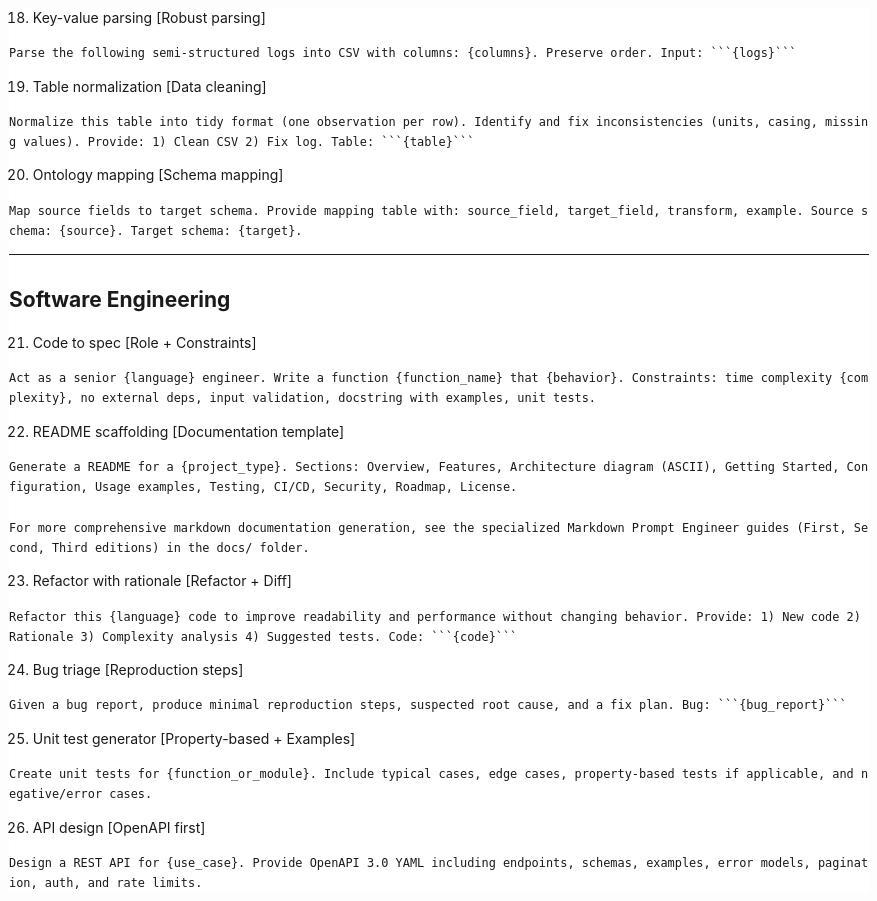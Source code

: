 18) Key-value parsing [Robust parsing]
```
Parse the following semi-structured logs into CSV with columns: {columns}. Preserve order. Input: ```{logs}```
```

19) Table normalization [Data cleaning]
```
Normalize this table into tidy format (one observation per row). Identify and fix inconsistencies (units, casing, missing values). Provide: 1) Clean CSV 2) Fix log. Table: ```{table}```
```

20) Ontology mapping [Schema mapping]
```
Map source fields to target schema. Provide mapping table with: source_field, target_field, transform, example. Source schema: {source}. Target schema: {target}.
```

---

## Software Engineering

21) Code to spec [Role + Constraints]
```
Act as a senior {language} engineer. Write a function {function_name} that {behavior}. Constraints: time complexity {complexity}, no external deps, input validation, docstring with examples, unit tests.
```

22) README scaffolding [Documentation template]
```
Generate a README for a {project_type}. Sections: Overview, Features, Architecture diagram (ASCII), Getting Started, Configuration, Usage examples, Testing, CI/CD, Security, Roadmap, License.

For more comprehensive markdown documentation generation, see the specialized Markdown Prompt Engineer guides (First, Second, Third editions) in the docs/ folder.
```

23) Refactor with rationale [Refactor + Diff]
```
Refactor this {language} code to improve readability and performance without changing behavior. Provide: 1) New code 2) Rationale 3) Complexity analysis 4) Suggested tests. Code: ```{code}```
```

24) Bug triage [Reproduction steps]
```
Given a bug report, produce minimal reproduction steps, suspected root cause, and a fix plan. Bug: ```{bug_report}```
```

25) Unit test generator [Property-based + Examples]
```
Create unit tests for {function_or_module}. Include typical cases, edge cases, property-based tests if applicable, and negative/error cases.
```

26) API design [OpenAPI first]
```
Design a REST API for {use_case}. Provide OpenAPI 3.0 YAML including endpoints, schemas, examples, error models, pagination, auth, and rate limits.
```
